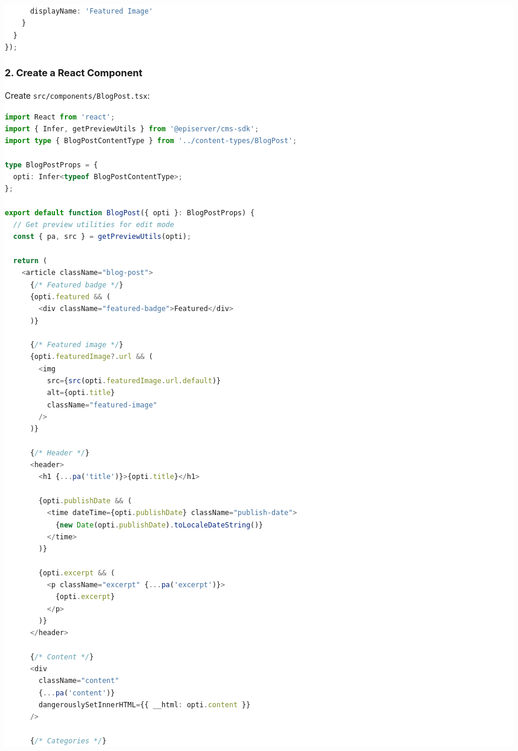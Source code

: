 ```typescript
      displayName: 'Featured Image'
    }
  }
});
```

### 2. Create a React Component

Create `src/components/BlogPost.tsx`:

```typescript
import React from 'react';
import { Infer, getPreviewUtils } from '@episerver/cms-sdk';
import type { BlogPostContentType } from '../content-types/BlogPost';

type BlogPostProps = {
  opti: Infer<typeof BlogPostContentType>;
};

export default function BlogPost({ opti }: BlogPostProps) {
  // Get preview utilities for edit mode
  const { pa, src } = getPreviewUtils(opti);
  
  return (
    <article className="blog-post">
      {/* Featured badge */}
      {opti.featured && (
        <div className="featured-badge">Featured</div>
      )}
      
      {/* Featured image */}
      {opti.featuredImage?.url && (
        <img
          src={src(opti.featuredImage.url.default)}
          alt={opti.title}
          className="featured-image"
        />
      )}
      
      {/* Header */}
      <header>
        <h1 {...pa('title')}>{opti.title}</h1>
        
        {opti.publishDate && (
          <time dateTime={opti.publishDate} className="publish-date">
            {new Date(opti.publishDate).toLocaleDateString()}
          </time>
        )}
        
        {opti.excerpt && (
          <p className="excerpt" {...pa('excerpt')}>
            {opti.excerpt}
          </p>
        )}
      </header>
      
      {/* Content */}
      <div 
        className="content" 
        {...pa('content')}
        dangerouslySetInnerHTML={{ __html: opti.content }} 
      />
      
      {/* Categories */}
```